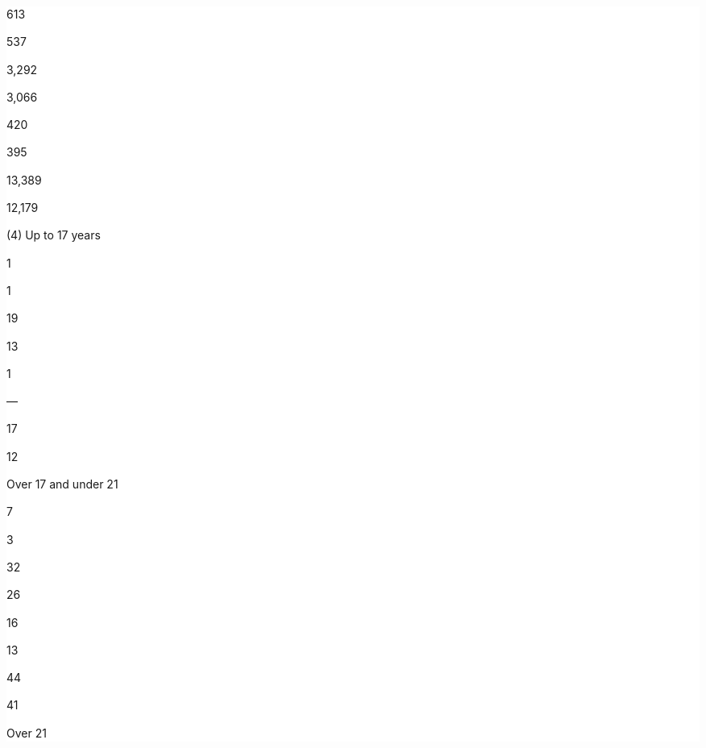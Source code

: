 <td><p>613</p></td>

<td><p>537</p></td>

<td><p>3,292</p></td>

<td><p>3,066</p></td>

<td><p>420</p></td>

<td><p>395</p></td>

<td><p>13,389</p></td>

<td><p>12,179</p></td>

</tr>

<tr>

<td><p>(4) Up to 17 years</p></td>

<td><p>1</p></td>

<td><p>1</p></td>

<td><p>19</p></td>

<td><p>13</p></td>

<td><p>1</p></td>

<td><p>&#x2014;</p></td>

<td><p>17</p></td>

<td><p>12</p></td>

</tr>

<tr>

<td><p>Over 17 and under 21</p></td>

<td><p>7</p></td>

<td><p>3</p></td>

<td><p>32</p></td>

<td><p>26</p></td>

<td><p>16</p></td>

<td><p>13</p></td>

<td><p>44</p></td>

<td><p>41</p></td>

</tr>

<tr>

<td><p>Over 21</p></td>
